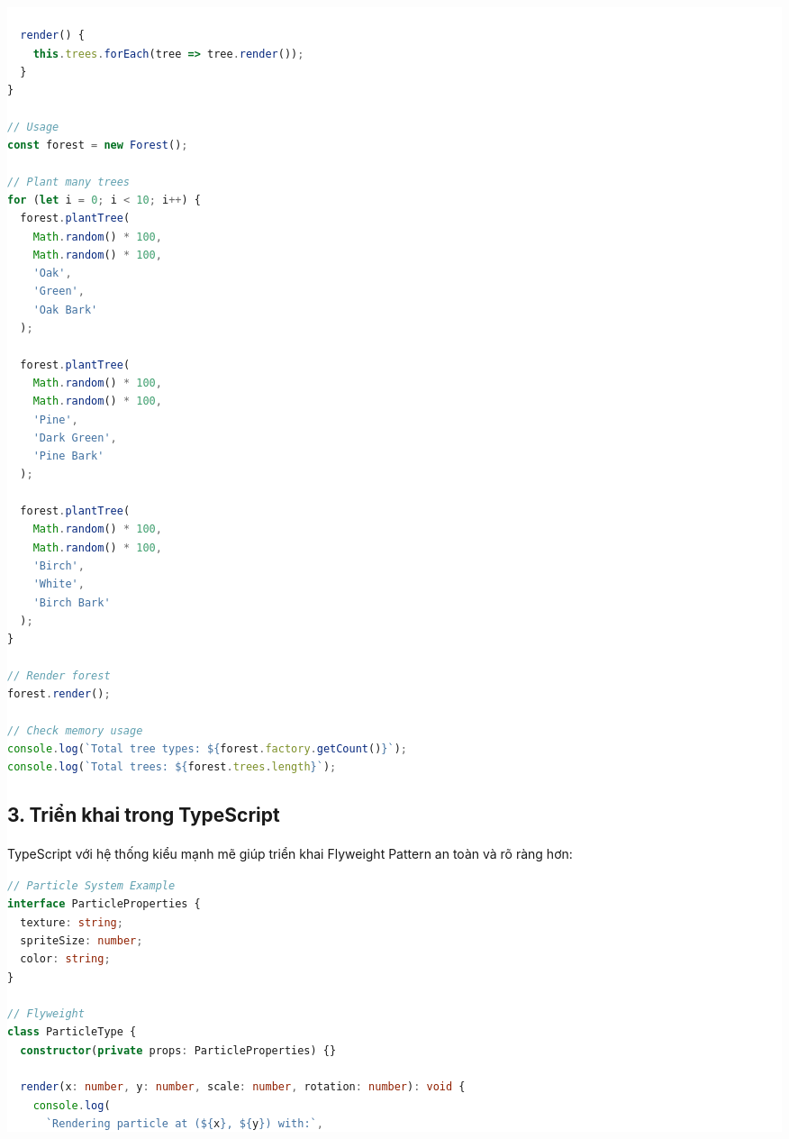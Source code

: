 ```javascript
  
  render() {
    this.trees.forEach(tree => tree.render());
  }
}

// Usage
const forest = new Forest();

// Plant many trees
for (let i = 0; i < 10; i++) {
  forest.plantTree(
    Math.random() * 100,
    Math.random() * 100,
    'Oak',
    'Green',
    'Oak Bark'
  );
  
  forest.plantTree(
    Math.random() * 100,
    Math.random() * 100,
    'Pine',
    'Dark Green',
    'Pine Bark'
  );
  
  forest.plantTree(
    Math.random() * 100,
    Math.random() * 100,
    'Birch',
    'White',
    'Birch Bark'
  );
}

// Render forest
forest.render();

// Check memory usage
console.log(`Total tree types: ${forest.factory.getCount()}`);
console.log(`Total trees: ${forest.trees.length}`);
```

## 3. Triển khai trong TypeScript

TypeScript với hệ thống kiểu mạnh mẽ giúp triển khai Flyweight Pattern an toàn và rõ ràng hơn:

```typescript
// Particle System Example
interface ParticleProperties {
  texture: string;
  spriteSize: number;
  color: string;
}

// Flyweight
class ParticleType {
  constructor(private props: ParticleProperties) {}
  
  render(x: number, y: number, scale: number, rotation: number): void {
    console.log(
      `Rendering particle at (${x}, ${y}) with:`,
```